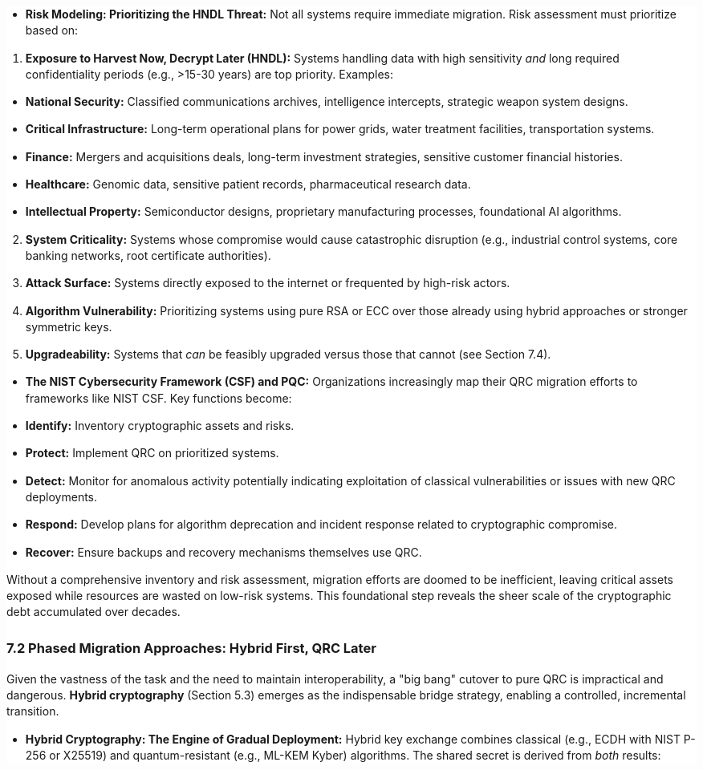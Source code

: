 *   **Risk Modeling: Prioritizing the HNDL Threat:** Not all systems require immediate migration. Risk assessment must prioritize based on:

1.  **Exposure to Harvest Now, Decrypt Later (HNDL):** Systems handling data with high sensitivity *and* long required confidentiality periods (e.g., >15-30 years) are top priority. Examples:

*   **National Security:** Classified communications archives, intelligence intercepts, strategic weapon system designs.

*   **Critical Infrastructure:** Long-term operational plans for power grids, water treatment facilities, transportation systems.

*   **Finance:** Mergers and acquisitions deals, long-term investment strategies, sensitive customer financial histories.

*   **Healthcare:** Genomic data, sensitive patient records, pharmaceutical research data.

*   **Intellectual Property:** Semiconductor designs, proprietary manufacturing processes, foundational AI algorithms.

2.  **System Criticality:** Systems whose compromise would cause catastrophic disruption (e.g., industrial control systems, core banking networks, root certificate authorities).

3.  **Attack Surface:** Systems directly exposed to the internet or frequented by high-risk actors.

4.  **Algorithm Vulnerability:** Prioritizing systems using pure RSA or ECC over those already using hybrid approaches or stronger symmetric keys.

5.  **Upgradeability:** Systems that *can* be feasibly upgraded versus those that cannot (see Section 7.4).

*   **The NIST Cybersecurity Framework (CSF) and PQC:** Organizations increasingly map their QRC migration efforts to frameworks like NIST CSF. Key functions become:

*   **Identify:** Inventory cryptographic assets and risks.

*   **Protect:** Implement QRC on prioritized systems.

*   **Detect:** Monitor for anomalous activity potentially indicating exploitation of classical vulnerabilities or issues with new QRC deployments.

*   **Respond:** Develop plans for algorithm deprecation and incident response related to cryptographic compromise.

*   **Recover:** Ensure backups and recovery mechanisms themselves use QRC.

Without a comprehensive inventory and risk assessment, migration efforts are doomed to be inefficient, leaving critical assets exposed while resources are wasted on low-risk systems. This foundational step reveals the sheer scale of the cryptographic debt accumulated over decades.

### 7.2 Phased Migration Approaches: Hybrid First, QRC Later

Given the vastness of the task and the need to maintain interoperability, a "big bang" cutover to pure QRC is impractical and dangerous. **Hybrid cryptography** (Section 5.3) emerges as the indispensable bridge strategy, enabling a controlled, incremental transition.

*   **Hybrid Cryptography: The Engine of Gradual Deployment:** Hybrid key exchange combines classical (e.g., ECDH with NIST P-256 or X25519) and quantum-resistant (e.g., ML-KEM Kyber) algorithms. The shared secret is derived from *both* results:
